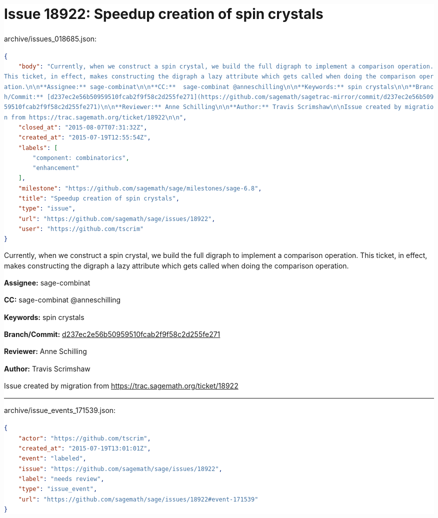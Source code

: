 # Issue 18922: Speedup creation of spin crystals

archive/issues_018685.json:
```json
{
    "body": "Currently, when we construct a spin crystal, we build the full digraph to implement a comparison operation. This ticket, in effect, makes constructing the digraph a lazy attribute which gets called when doing the comparison operation.\n\n**Assignee:** sage-combinat\n\n**CC:**  sage-combinat @anneschilling\n\n**Keywords:** spin crystals\n\n**Branch/Commit:** [d237ec2e56b50959510fcab2f9f58c2d255fe271](https://github.com/sagemath/sagetrac-mirror/commit/d237ec2e56b50959510fcab2f9f58c2d255fe271)\n\n**Reviewer:** Anne Schilling\n\n**Author:** Travis Scrimshaw\n\nIssue created by migration from https://trac.sagemath.org/ticket/18922\n\n",
    "closed_at": "2015-08-07T07:31:32Z",
    "created_at": "2015-07-19T12:55:54Z",
    "labels": [
        "component: combinatorics",
        "enhancement"
    ],
    "milestone": "https://github.com/sagemath/sage/milestones/sage-6.8",
    "title": "Speedup creation of spin crystals",
    "type": "issue",
    "url": "https://github.com/sagemath/sage/issues/18922",
    "user": "https://github.com/tscrim"
}
```
Currently, when we construct a spin crystal, we build the full digraph to implement a comparison operation. This ticket, in effect, makes constructing the digraph a lazy attribute which gets called when doing the comparison operation.

**Assignee:** sage-combinat

**CC:**  sage-combinat @anneschilling

**Keywords:** spin crystals

**Branch/Commit:** [d237ec2e56b50959510fcab2f9f58c2d255fe271](https://github.com/sagemath/sagetrac-mirror/commit/d237ec2e56b50959510fcab2f9f58c2d255fe271)

**Reviewer:** Anne Schilling

**Author:** Travis Scrimshaw

Issue created by migration from https://trac.sagemath.org/ticket/18922





---

archive/issue_events_171539.json:
```json
{
    "actor": "https://github.com/tscrim",
    "created_at": "2015-07-19T13:01:01Z",
    "event": "labeled",
    "issue": "https://github.com/sagemath/sage/issues/18922",
    "label": "needs review",
    "type": "issue_event",
    "url": "https://github.com/sagemath/sage/issues/18922#event-171539"
}
```
